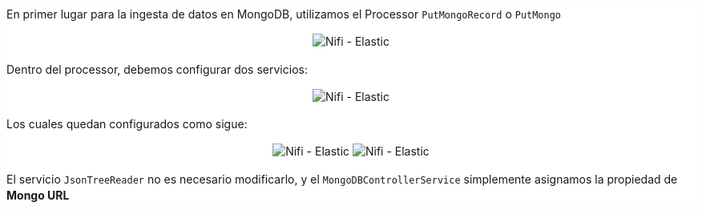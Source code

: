 En primer lugar para la ingesta de datos en MongoDB, utilizamos el Processor `PutMongoRecord` o `PutMongo`

<div align="center">
    <img src="../assets/images/NoSQLUsos/UsosNoSQL01.png" alt="Nifi - Elastic" width="30%" />
</div>

Dentro del processor, debemos configurar dos servicios: 

<div align="center">
    <img src="../assets/images/NoSQLUsos/UsosNoSQL02.png" alt="Nifi - Elastic" width="50%" />
</div>

Los cuales quedan configurados como sigue:

<div align="center">
    <img src="../assets/images/NoSQLUsos/UsosNoSQL03.png" alt="Nifi - Elastic" width="40%" />
    <img src="../assets/images/NoSQLUsos/UsosNoSQL04.png" alt="Nifi - Elastic" width="40%" />
</div>

El servicio `JsonTreeReader` no es necesario modificarlo, y el `MongoDBControllerService` simplemente asignamos la propiedad de **Mongo URL**

